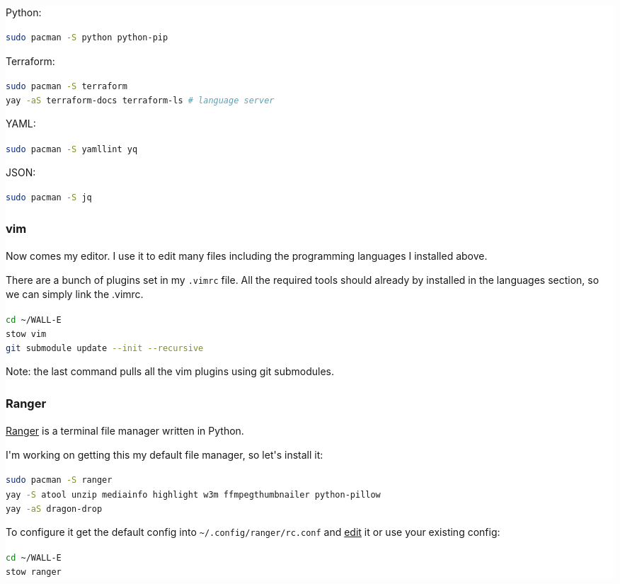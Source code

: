 Python:

```bash
sudo pacman -S python python-pip
```

Terraform:

```bash
sudo pacman -S terraform
yay -aS terraform-docs terraform-ls # language server
```

YAML:

```bash
sudo pacman -S yamllint yq
```

JSON:

```bash
sudo pacman -S jq
```

### vim

Now comes my editor. I use it to edit many files including the programming languages I installed above.

There are a bunch of plugins set in my `.vimrc` file. All the required tools should already by installed in the languages section, so we can simply link the .vimrc.

```bash
cd ~/WALL-E
stow vim
git submodule update --init --recursive
```

Note: the last command pulls all the vim plugins using git submodules.

### Ranger

[Ranger](https://github.com/ranger/ranger) is a terminal file manager written in Python.

I'm working on getting this my default file manager, so let's install it:

```bash
sudo pacman -S ranger
yay -S atool unzip mediainfo highlight w3m ffmpegthumbnailer python-pillow
yay -aS dragon-drop
```

To configure it get the default config into `~/.config/ranger/rc.conf` and [edit](https://github.com/ranger/ranger/wiki) it or use your existing config:

```bash
cd ~/WALL-E
stow ranger
```

